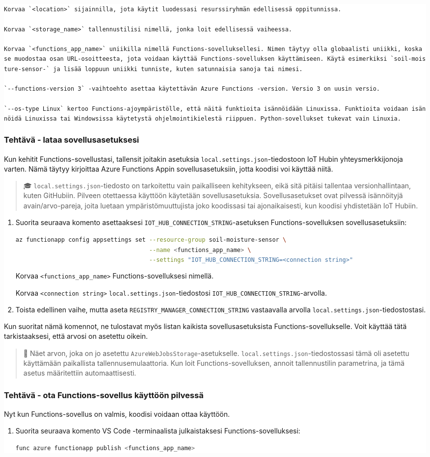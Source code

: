     Korvaa `<location>` sijainnilla, jota käytit luodessasi resurssiryhmän edellisessä oppitunnissa.

    Korvaa `<storage_name>` tallennustilisi nimellä, jonka loit edellisessä vaiheessa.

    Korvaa `<functions_app_name>` uniikilla nimellä Functions-sovelluksellesi. Nimen täytyy olla globaalisti uniikki, koska se muodostaa osan URL-osoitteesta, jota voidaan käyttää Functions-sovelluksen käyttämiseen. Käytä esimerkiksi `soil-moisture-sensor-` ja lisää loppuun uniikki tunniste, kuten satunnaisia sanoja tai nimesi.

    `--functions-version 3` -vaihtoehto asettaa käytettävän Azure Functions -version. Versio 3 on uusin versio.

    `--os-type Linux` kertoo Functions-ajoympäristölle, että näitä funktioita isännöidään Linuxissa. Funktioita voidaan isännöidä Linuxissa tai Windowsissa käytetystä ohjelmointikielestä riippuen. Python-sovellukset tukevat vain Linuxia.

### Tehtävä - lataa sovellusasetuksesi

Kun kehitit Functions-sovellustasi, tallensit joitakin asetuksia `local.settings.json`-tiedostoon IoT Hubin yhteysmerkkijonoja varten. Nämä täytyy kirjoittaa Azure Functions Appin sovellusasetuksiin, jotta koodisi voi käyttää niitä.

> 🎓 `local.settings.json`-tiedosto on tarkoitettu vain paikalliseen kehitykseen, eikä sitä pitäisi tallentaa versionhallintaan, kuten GitHubiin. Pilveen otettaessa käyttöön käytetään sovellusasetuksia. Sovellusasetukset ovat pilvessä isännöityjä avain/arvo-pareja, joita luetaan ympäristömuuttujista joko koodissasi tai ajonaikaisesti, kun koodisi yhdistetään IoT Hubiin.

1. Suorita seuraava komento asettaaksesi `IOT_HUB_CONNECTION_STRING`-asetuksen Functions-sovelluksen sovellusasetuksiin:

    ```sh
    az functionapp config appsettings set --resource-group soil-moisture-sensor \
                                          --name <functions_app_name> \
                                          --settings "IOT_HUB_CONNECTION_STRING=<connection string>"
    ```

    Korvaa `<functions_app_name>` Functions-sovelluksesi nimellä.

    Korvaa `<connection string>` `local.settings.json`-tiedostosi `IOT_HUB_CONNECTION_STRING`-arvolla.

1. Toista edellinen vaihe, mutta aseta `REGISTRY_MANAGER_CONNECTION_STRING` vastaavalla arvolla `local.settings.json`-tiedostostasi.

Kun suoritat nämä komennot, ne tulostavat myös listan kaikista sovellusasetuksista Functions-sovellukselle. Voit käyttää tätä tarkistaaksesi, että arvosi on asetettu oikein.

> 💁 Näet arvon, joka on jo asetettu `AzureWebJobsStorage`-asetukselle. `local.settings.json`-tiedostossasi tämä oli asetettu käyttämään paikallista tallennusemulaattoria. Kun loit Functions-sovelluksen, annoit tallennustilin parametrina, ja tämä asetus määritettiin automaattisesti.

### Tehtävä - ota Functions-sovellus käyttöön pilvessä

Nyt kun Functions-sovellus on valmis, koodisi voidaan ottaa käyttöön.

1. Suorita seuraava komento VS Code -terminaalista julkaistaksesi Functions-sovelluksesi:

    ```sh
    func azure functionapp publish <functions_app_name>
    ```

